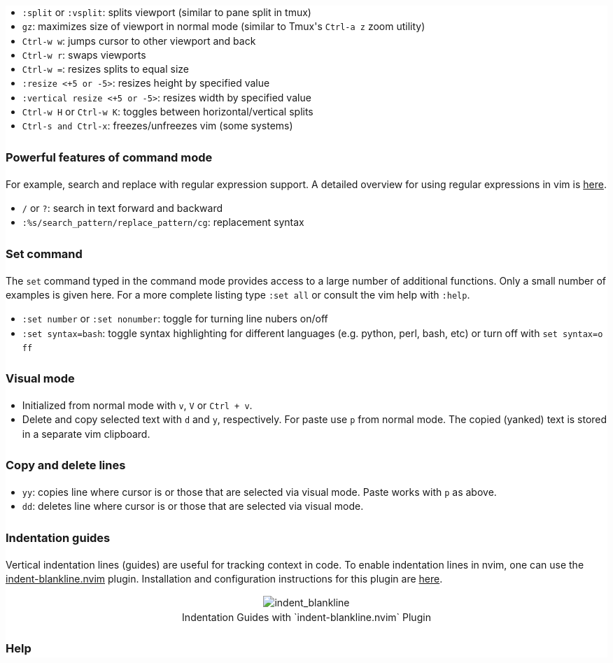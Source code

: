* `:split` or `:vsplit`: splits viewport (similar to pane split in tmux)
* `gz`: maximizes size of viewport in normal mode (similar to Tmux's `Ctrl-a z` zoom utility) 
* `Ctrl-w w`: jumps cursor to other viewport and back
* `Ctrl-w r`: swaps viewports
* `Ctrl-w =`: resizes splits to equal size
* `:resize <+5 or -5>`: resizes height by specified value
* `:vertical resize <+5 or -5>`: resizes width by specified value
* `Ctrl-w H` or `Ctrl-w K`: toggles between horizontal/vertical splits
* `Ctrl-s and Ctrl-x`: freezes/unfreezes vim (some systems)

### Powerful features of command mode

For example, search and replace with regular expression support. A detailed overview for using regular expressions in vim is [here](https://learnbyexample.gitbooks.io/vim-reference/content/Regular_Expressions.html).

* `/` or `?`: search in text forward and backward
* `:%s/search_pattern/replace_pattern/cg`: replacement syntax 

### Set command

The `set` command typed in the command mode provides access to a large number of additional functions. Only a small number of examples is given here. 
For a more complete listing type `:set all` or consult the vim help with `:help`.

* `:set number` or `:set nonumber`: toggle for turning line nubers on/off
* `:set syntax=bash`: toggle syntax highlighting for different languages (e.g. python, perl, bash, etc) or turn off with `set syntax=off`

### Visual mode

* Initialized from normal mode with `v`, `V` or `Ctrl + v`. 
* Delete and copy selected text with `d` and `y`, respectively. For paste use `p` from normal mode. The copied (yanked) text is stored in a separate vim clipboard. 

### Copy and delete lines

* `yy`: copies line where cursor is or those that are selected via visual mode. Paste works with `p` as above.
* `dd`: deletes line where cursor is or those that are selected via visual mode.

### Indentation guides

Vertical indentation lines (guides) are useful for tracking context in code. To
enable indentation lines in nvim, one can use the
[indent-blankline.nvim](https://github.com/lukas-reineke/indent-blankline.nvim)
plugin. Installation and configuration instructions for this plugin are [here](https://github.com/tgirke/Nvim-R_Tmux#28-indentation-guides). 

<center><img title="indent_blankline" src="https://camo.githubusercontent.com/795d0b92e1853b23f440265abcb75a8bad4d29bd9b8d1ed040885e00731d28b3/68747470733a2f2f692e696d6775722e636f6d2f56784354684d752e706e67" width="600"></center>
<center>Indentation Guides with `indent-blankline.nvim` Plugin</center>

### Help
